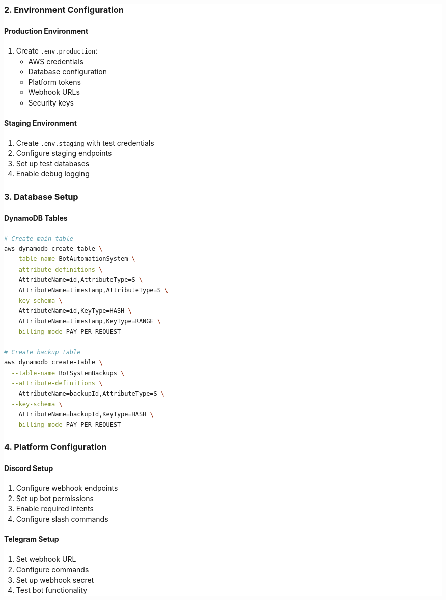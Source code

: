 ### 2. Environment Configuration

#### Production Environment
1. Create `.env.production`:
   - AWS credentials
   - Database configuration
   - Platform tokens
   - Webhook URLs
   - Security keys

#### Staging Environment
1. Create `.env.staging` with test credentials
2. Configure staging endpoints
3. Set up test databases
4. Enable debug logging

### 3. Database Setup

#### DynamoDB Tables
```bash
# Create main table
aws dynamodb create-table \
  --table-name BotAutomationSystem \
  --attribute-definitions \
    AttributeName=id,AttributeType=S \
    AttributeName=timestamp,AttributeType=S \
  --key-schema \
    AttributeName=id,KeyType=HASH \
    AttributeName=timestamp,KeyType=RANGE \
  --billing-mode PAY_PER_REQUEST

# Create backup table
aws dynamodb create-table \
  --table-name BotSystemBackups \
  --attribute-definitions \
    AttributeName=backupId,AttributeType=S \
  --key-schema \
    AttributeName=backupId,KeyType=HASH \
  --billing-mode PAY_PER_REQUEST
```

### 4. Platform Configuration

#### Discord Setup
1. Configure webhook endpoints
2. Set up bot permissions
3. Enable required intents
4. Configure slash commands

#### Telegram Setup
1. Set webhook URL
2. Configure commands
3. Set up webhook secret
4. Test bot functionality
